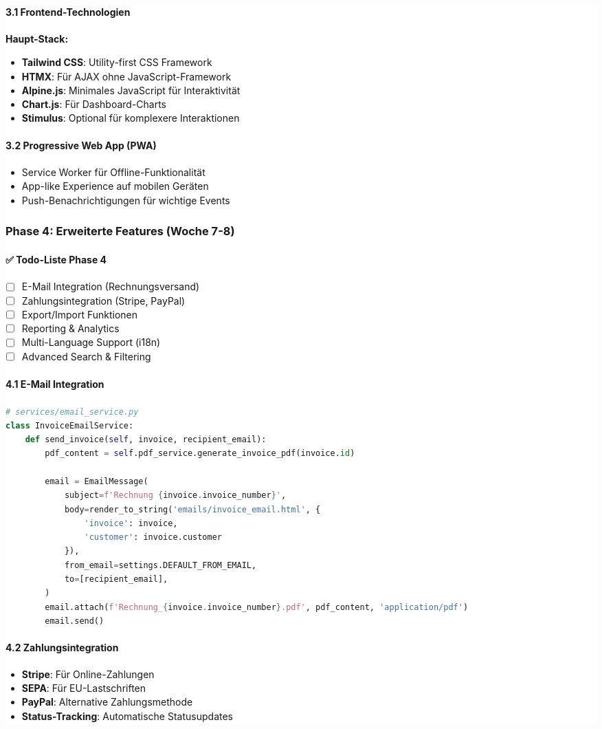 #### 3.1 Frontend-Technologien

**Haupt-Stack:**

- **Tailwind CSS**: Utility-first CSS Framework
- **HTMX**: Für AJAX ohne JavaScript-Framework
- **Alpine.js**: Minimales JavaScript für Interaktivität
- **Chart.js**: Für Dashboard-Charts
- **Stimulus**: Optional für komplexere Interaktionen

#### 3.2 Progressive Web App (PWA)

- Service Worker für Offline-Funktionalität
- App-like Experience auf mobilen Geräten
- Push-Benachrichtigungen für wichtige Events

### Phase 4: Erweiterte Features (Woche 7-8)

#### ✅ Todo-Liste Phase 4

- [ ] E-Mail Integration (Rechnungsversand)
- [ ] Zahlungsintegration (Stripe, PayPal)
- [ ] Export/Import Funktionen
- [ ] Reporting & Analytics
- [ ] Multi-Language Support (i18n)
- [ ] Advanced Search & Filtering

#### 4.1 E-Mail Integration

```python
# services/email_service.py
class InvoiceEmailService:
    def send_invoice(self, invoice, recipient_email):
        pdf_content = self.pdf_service.generate_invoice_pdf(invoice.id)

        email = EmailMessage(
            subject=f'Rechnung {invoice.invoice_number}',
            body=render_to_string('emails/invoice_email.html', {
                'invoice': invoice,
                'customer': invoice.customer
            }),
            from_email=settings.DEFAULT_FROM_EMAIL,
            to=[recipient_email],
        )
        email.attach(f'Rechnung_{invoice.invoice_number}.pdf', pdf_content, 'application/pdf')
        email.send()
```

#### 4.2 Zahlungsintegration

- **Stripe**: Für Online-Zahlungen
- **SEPA**: Für EU-Lastschriften
- **PayPal**: Alternative Zahlungsmethode
- **Status-Tracking**: Automatische Statusupdates

